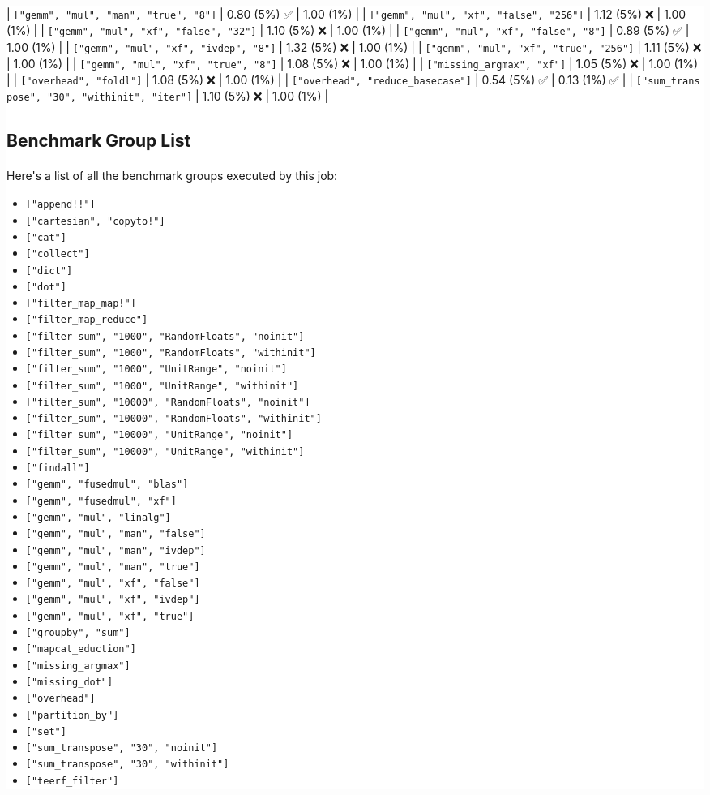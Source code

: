 | `["gemm", "mul", "man", "true", "8"]`                          | 0.80 (5%) :white_check_mark: |                   1.00 (1%)  |
| `["gemm", "mul", "xf", "false", "256"]`                        |                1.12 (5%) :x: |                   1.00 (1%)  |
| `["gemm", "mul", "xf", "false", "32"]`                         |                1.10 (5%) :x: |                   1.00 (1%)  |
| `["gemm", "mul", "xf", "false", "8"]`                          | 0.89 (5%) :white_check_mark: |                   1.00 (1%)  |
| `["gemm", "mul", "xf", "ivdep", "8"]`                          |                1.32 (5%) :x: |                   1.00 (1%)  |
| `["gemm", "mul", "xf", "true", "256"]`                         |                1.11 (5%) :x: |                   1.00 (1%)  |
| `["gemm", "mul", "xf", "true", "8"]`                           |                1.08 (5%) :x: |                   1.00 (1%)  |
| `["missing_argmax", "xf"]`                                     |                1.05 (5%) :x: |                   1.00 (1%)  |
| `["overhead", "foldl"]`                                        |                1.08 (5%) :x: |                   1.00 (1%)  |
| `["overhead", "reduce_basecase"]`                              | 0.54 (5%) :white_check_mark: | 0.13 (1%) :white_check_mark: |
| `["sum_transpose", "30", "withinit", "iter"]`                  |                1.10 (5%) :x: |                   1.00 (1%)  |

## Benchmark Group List
Here's a list of all the benchmark groups executed by this job:

- `["append!!"]`
- `["cartesian", "copyto!"]`
- `["cat"]`
- `["collect"]`
- `["dict"]`
- `["dot"]`
- `["filter_map_map!"]`
- `["filter_map_reduce"]`
- `["filter_sum", "1000", "RandomFloats", "noinit"]`
- `["filter_sum", "1000", "RandomFloats", "withinit"]`
- `["filter_sum", "1000", "UnitRange", "noinit"]`
- `["filter_sum", "1000", "UnitRange", "withinit"]`
- `["filter_sum", "10000", "RandomFloats", "noinit"]`
- `["filter_sum", "10000", "RandomFloats", "withinit"]`
- `["filter_sum", "10000", "UnitRange", "noinit"]`
- `["filter_sum", "10000", "UnitRange", "withinit"]`
- `["findall"]`
- `["gemm", "fusedmul", "blas"]`
- `["gemm", "fusedmul", "xf"]`
- `["gemm", "mul", "linalg"]`
- `["gemm", "mul", "man", "false"]`
- `["gemm", "mul", "man", "ivdep"]`
- `["gemm", "mul", "man", "true"]`
- `["gemm", "mul", "xf", "false"]`
- `["gemm", "mul", "xf", "ivdep"]`
- `["gemm", "mul", "xf", "true"]`
- `["groupby", "sum"]`
- `["mapcat_eduction"]`
- `["missing_argmax"]`
- `["missing_dot"]`
- `["overhead"]`
- `["partition_by"]`
- `["set"]`
- `["sum_transpose", "30", "noinit"]`
- `["sum_transpose", "30", "withinit"]`
- `["teerf_filter"]`
